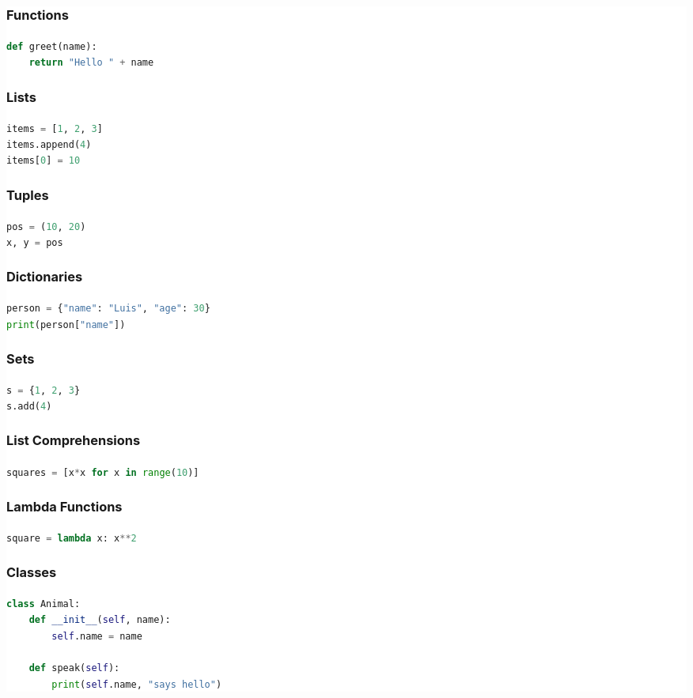 ### Functions

```python
def greet(name):
    return "Hello " + name
```

### Lists

```python
items = [1, 2, 3]
items.append(4)
items[0] = 10
```

### Tuples

```python
pos = (10, 20)
x, y = pos
```

### Dictionaries

```python
person = {"name": "Luis", "age": 30}
print(person["name"])
```

### Sets

```python
s = {1, 2, 3}
s.add(4)
```

### List Comprehensions

```python
squares = [x*x for x in range(10)]
```

### Lambda Functions

```python
square = lambda x: x**2
```

### Classes

```python
class Animal:
    def __init__(self, name):
        self.name = name

    def speak(self):
        print(self.name, "says hello")
```

